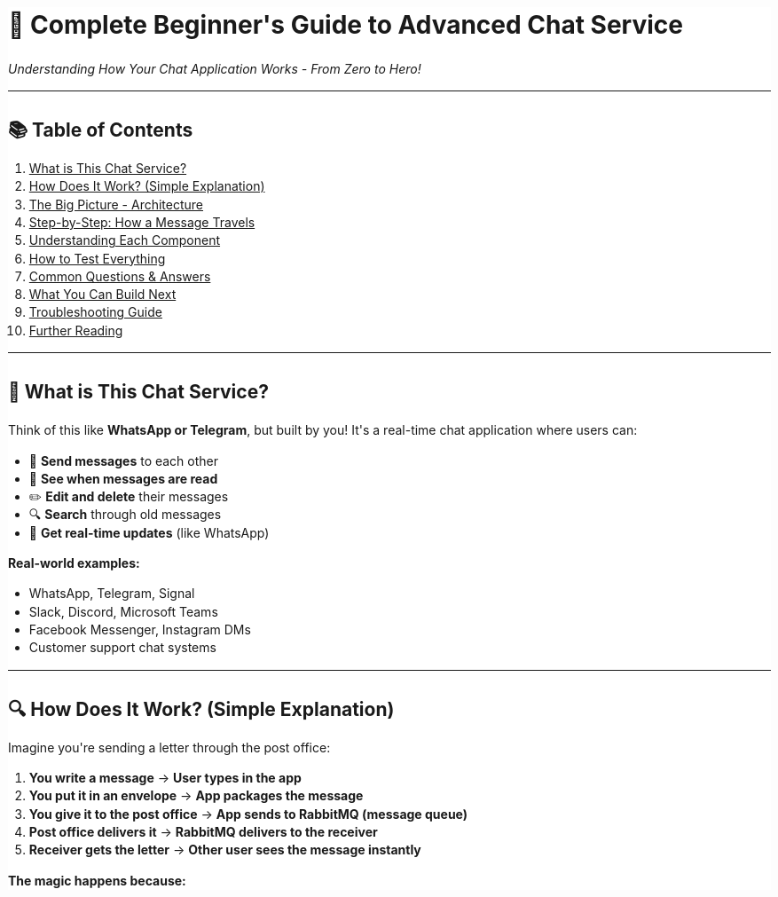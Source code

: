# 🚀 **Complete Beginner's Guide to Advanced Chat Service**

_Understanding How Your Chat Application Works - From Zero to Hero!_

---

## 📚 **Table of Contents**

1. [What is This Chat Service?](#what-is-this-chat-service)
2. [How Does It Work? (Simple Explanation)](#how-does-it-work-simple-explanation)
3. [The Big Picture - Architecture](#the-big-picture---architecture)
4. [Step-by-Step: How a Message Travels](#step-by-step-how-a-message-travels)
5. [Understanding Each Component](#understanding-each-component)
6. [How to Test Everything](#how-to-test-everything)
7. [Common Questions & Answers](#common-questions--answers)
8. [What You Can Build Next](#what-you-can-build-next)
9. [Troubleshooting Guide](#troubleshooting-guide)
10. [Further Reading](#further-reading)

---

## 🎯 **What is This Chat Service?**

Think of this like **WhatsApp or Telegram**, but built by you! It's a real-time chat application where users can:

- 💬 **Send messages** to each other
- 👀 **See when messages are read**
- ✏️ **Edit and delete** their messages
- 🔍 **Search** through old messages
- 📱 **Get real-time updates** (like WhatsApp)

**Real-world examples:**

- WhatsApp, Telegram, Signal
- Slack, Discord, Microsoft Teams
- Facebook Messenger, Instagram DMs
- Customer support chat systems

---

## 🔍 **How Does It Work? (Simple Explanation)**

Imagine you're sending a letter through the post office:

1. **You write a message** → **User types in the app**
2. **You put it in an envelope** → **App packages the message**
3. **You give it to the post office** → **App sends to RabbitMQ (message queue)**
4. **Post office delivers it** → **RabbitMQ delivers to the receiver**
5. **Receiver gets the letter** → **Other user sees the message instantly**

**The magic happens because:**
